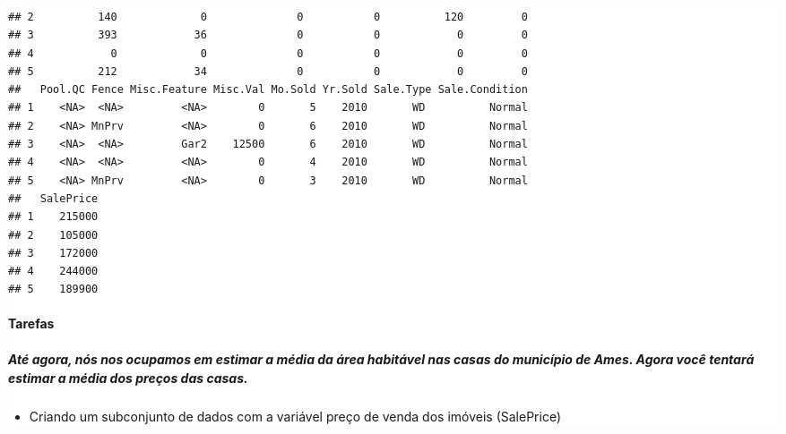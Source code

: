     ## 2          140             0              0           0          120         0
    ## 3          393            36              0           0            0         0
    ## 4            0             0              0           0            0         0
    ## 5          212            34              0           0            0         0
    ##   Pool.QC Fence Misc.Feature Misc.Val Mo.Sold Yr.Sold Sale.Type Sale.Condition
    ## 1    <NA>  <NA>         <NA>        0       5    2010       WD          Normal
    ## 2    <NA> MnPrv         <NA>        0       6    2010       WD          Normal
    ## 3    <NA>  <NA>         Gar2    12500       6    2010       WD          Normal
    ## 4    <NA>  <NA>         <NA>        0       4    2010       WD          Normal
    ## 5    <NA> MnPrv         <NA>        0       3    2010       WD          Normal
    ##   SalePrice
    ## 1    215000
    ## 2    105000
    ## 3    172000
    ## 4    244000
    ## 5    189900

#### **Tarefas**

##### Até agora, nós nos ocupamos em estimar a média da área habitável nas casas do município de Ames. Agora você tentará estimar a média dos preços das casas.

-   Criando um subconjunto de dados com a variável preço de venda dos
    imóveis (SalePrice)
